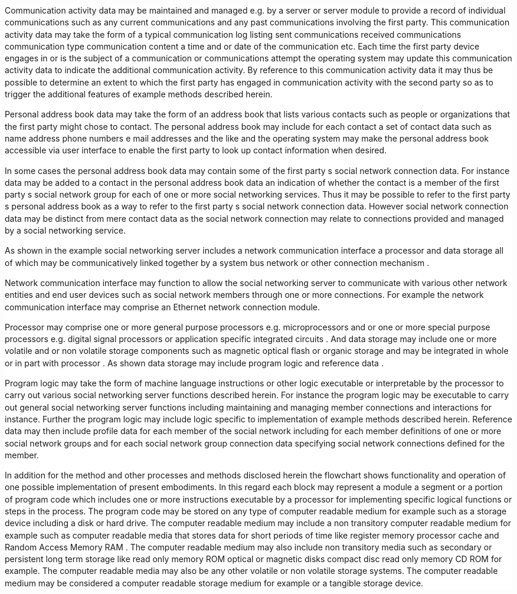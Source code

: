 Communication activity data may be maintained and managed e.g. by a server or server module to provide a record of individual communications such as any current communications and any past communications involving the first party. This communication activity data may take the form of a typical communication log listing sent communications received communications communication type communication content a time and or date of the communication etc. Each time the first party device engages in or is the subject of a communication or communications attempt the operating system may update this communication activity data to indicate the additional communication activity. By reference to this communication activity data it may thus be possible to determine an extent to which the first party has engaged in communication activity with the second party so as to trigger the additional features of example methods described herein.

Personal address book data may take the form of an address book that lists various contacts such as people or organizations that the first party might chose to contact. The personal address book may include for each contact a set of contact data such as name address phone numbers e mail addresses and the like and the operating system may make the personal address book accessible via user interface to enable the first party to look up contact information when desired.

In some cases the personal address book data may contain some of the first party s social network connection data. For instance data may be added to a contact in the personal address book data an indication of whether the contact is a member of the first party s social network group for each of one or more social networking services. Thus it may be possible to refer to the first party s personal address book as a way to refer to the first party s social network connection data. However social network connection data may be distinct from mere contact data as the social network connection may relate to connections provided and managed by a social networking service.

As shown in the example social networking server includes a network communication interface a processor and data storage all of which may be communicatively linked together by a system bus network or other connection mechanism .

Network communication interface may function to allow the social networking server to communicate with various other network entities and end user devices such as social network members through one or more connections. For example the network communication interface may comprise an Ethernet network connection module.

Processor may comprise one or more general purpose processors e.g. microprocessors and or one or more special purpose processors e.g. digital signal processors or application specific integrated circuits . And data storage may include one or more volatile and or non volatile storage components such as magnetic optical flash or organic storage and may be integrated in whole or in part with processor . As shown data storage may include program logic and reference data .

Program logic may take the form of machine language instructions or other logic executable or interpretable by the processor to carry out various social networking server functions described herein. For instance the program logic may be executable to carry out general social networking server functions including maintaining and managing member connections and interactions for instance. Further the program logic may include logic specific to implementation of example methods described herein. Reference data may then include profile data for each member of the social network including for each member definitions of one or more social network groups and for each social network group connection data specifying social network connections defined for the member.

In addition for the method and other processes and methods disclosed herein the flowchart shows functionality and operation of one possible implementation of present embodiments. In this regard each block may represent a module a segment or a portion of program code which includes one or more instructions executable by a processor for implementing specific logical functions or steps in the process. The program code may be stored on any type of computer readable medium for example such as a storage device including a disk or hard drive. The computer readable medium may include a non transitory computer readable medium for example such as computer readable media that stores data for short periods of time like register memory processor cache and Random Access Memory RAM . The computer readable medium may also include non transitory media such as secondary or persistent long term storage like read only memory ROM optical or magnetic disks compact disc read only memory CD ROM for example. The computer readable media may also be any other volatile or non volatile storage systems. The computer readable medium may be considered a computer readable storage medium for example or a tangible storage device.
